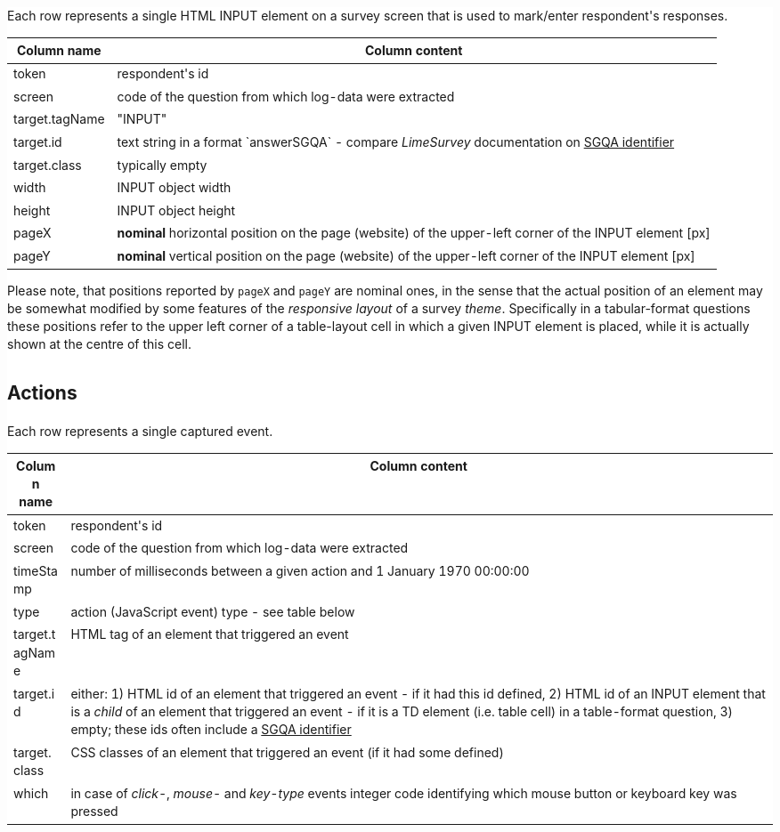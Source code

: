 Each row represents a single HTML INPUT element on a survey screen that is used to mark/enter respondent's responses.

| Column name    | Column content                                                                                                                                  |
|--------------------|----------------------------------------------------|
| token          | respondent's id                                                                                                                                 |
| screen         | code of the question from which log-data were extracted                                                                                         |
| target.tagName | "INPUT"                                                                                                                                         |
| target.id      | text string in a format \`answerSGQA\` - compare *LimeSurvey* documentation on [SGQA identifier](https://manual.limesurvey.org/SGQA_identifier) |
| target.class   | typically empty                                                                                                                                 |
| width          | INPUT object width                                                                                                                              |
| height         | INPUT object height                                                                                                                             |
| pageX          | **nominal** horizontal position on the page (website) of the upper-left corner of the INPUT element [px]                                        |
| pageY          | **nominal** vertical position on the page (website) of the upper-left corner of the INPUT element [px]                                          |

Please note, that positions reported by `pageX` and `pageY` are nominal ones, in the sense that the actual position of an element may be somewhat modified by some features of the *responsive layout* of a survey *theme*. Specifically in a tabular-format questions these positions refer to the upper left corner of a table-layout cell in which a given INPUT element is placed, while it is actually shown at the centre of this cell.

## Actions

Each row represents a single captured event.

| Column name    | Column content                                                                                                                                                                                                                                                                                                                                          |
|--------------------|----------------------------------------------------|
| token          | respondent's id                                                                                                                                                                                                                                                                                                                                         |
| screen         | code of the question from which log-data were extracted                                                                                                                                                                                                                                                                                                 |
| timeStamp      | number of milliseconds between a given action and 1 January 1970 00:00:00                                                                                                                                                                                                                                                                               |
| type           | action (JavaScript event) type - see table below                                                                                                                                                                                                                                                                                                        |
| target.tagName | HTML tag of an element that triggered an event                                                                                                                                                                                                                                                                                                          |
| target.id      | either: 1) HTML id of an element that triggered an event - if it had this id defined, 2) HTML id of an INPUT element that is a *child* of an element that triggered an event - if it is a TD element (i.e. table cell) in a table-format question, 3) empty; these ids often include a [SGQA identifier](https://manual.limesurvey.org/SGQA_identifier) |
| target.class   | CSS classes of an element that triggered an event (if it had some defined)                                                                                                                                                                                                                                                                              |
| which          | in case of *click-*, *mouse-* and *key-type* events integer code identifying which mouse button or keyboard key was pressed                                                                                                                                                                                                                             |